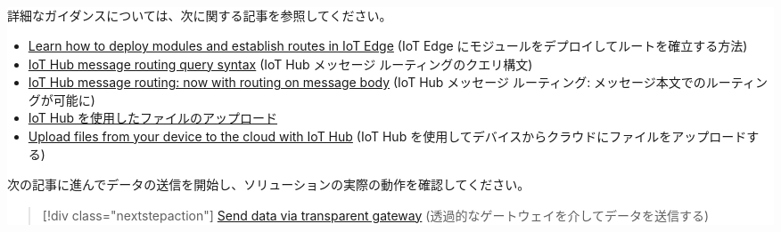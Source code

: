 詳細なガイダンスについては、次に関する記事を参照してください。

* [Learn how to deploy modules and establish routes in IoT Edge](module-composition.md) (IoT Edge にモジュールをデプロイしてルートを確立する方法)
* [IoT Hub message routing query syntax](../iot-hub/iot-hub-devguide-routing-query-syntax.md) (IoT Hub メッセージ ルーティングのクエリ構文)
* [IoT Hub message routing: now with routing on message body](https://azure.microsoft.com/blog/iot-hub-message-routing-now-with-routing-on-message-body/) (IoT Hub メッセージ ルーティング: メッセージ本文でのルーティングが可能に)
* [IoT Hub を使用したファイルのアップロード](../iot-hub/iot-hub-devguide-file-upload.md)
* [Upload files from your device to the cloud with IoT Hub](../iot-hub/iot-hub-python-python-file-upload.md) (IoT Hub を使用してデバイスからクラウドにファイルをアップロードする)

次の記事に進んでデータの送信を開始し、ソリューションの実際の動作を確認してください。

> [!div class="nextstepaction"]
> [Send data via transparent gateway](tutorial-machine-learning-edge-07-send-data-to-hub.md) (透過的なゲートウェイを介してデータを送信する)
